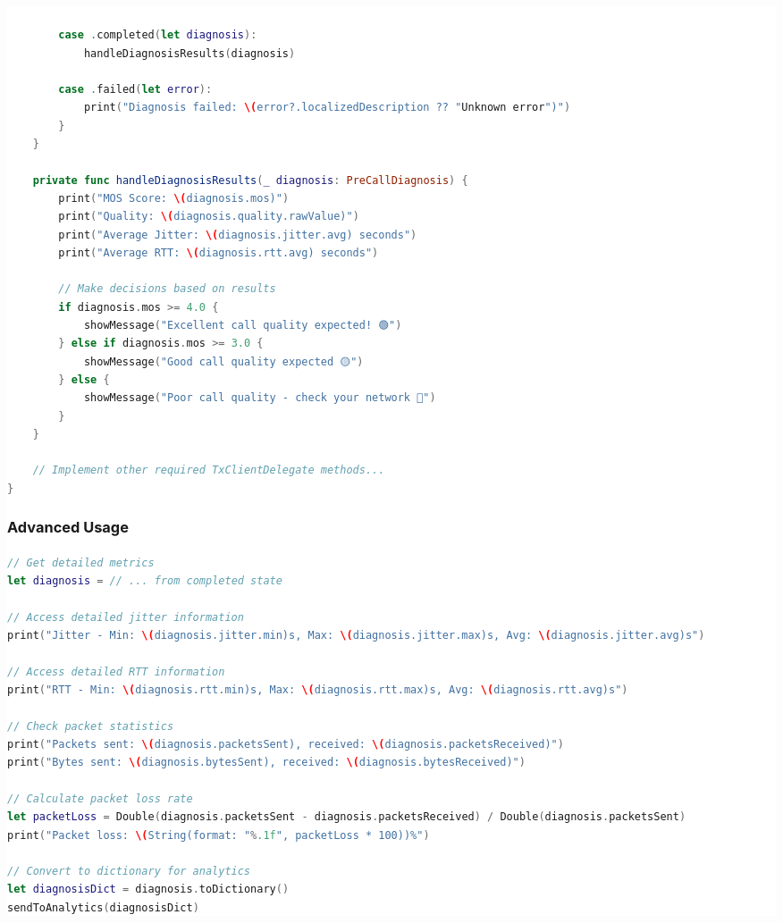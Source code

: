 ```swift
            
        case .completed(let diagnosis):
            handleDiagnosisResults(diagnosis)
            
        case .failed(let error):
            print("Diagnosis failed: \(error?.localizedDescription ?? "Unknown error")")
        }
    }
    
    private func handleDiagnosisResults(_ diagnosis: PreCallDiagnosis) {
        print("MOS Score: \(diagnosis.mos)")
        print("Quality: \(diagnosis.quality.rawValue)")
        print("Average Jitter: \(diagnosis.jitter.avg) seconds")
        print("Average RTT: \(diagnosis.rtt.avg) seconds")
        
        // Make decisions based on results
        if diagnosis.mos >= 4.0 {
            showMessage("Excellent call quality expected! 🟢")
        } else if diagnosis.mos >= 3.0 {
            showMessage("Good call quality expected 🟡")
        } else {
            showMessage("Poor call quality - check your network 🔴")
        }
    }
    
    // Implement other required TxClientDelegate methods...
}
```

### Advanced Usage

```swift
// Get detailed metrics
let diagnosis = // ... from completed state

// Access detailed jitter information
print("Jitter - Min: \(diagnosis.jitter.min)s, Max: \(diagnosis.jitter.max)s, Avg: \(diagnosis.jitter.avg)s")

// Access detailed RTT information
print("RTT - Min: \(diagnosis.rtt.min)s, Max: \(diagnosis.rtt.max)s, Avg: \(diagnosis.rtt.avg)s")

// Check packet statistics
print("Packets sent: \(diagnosis.packetsSent), received: \(diagnosis.packetsReceived)")
print("Bytes sent: \(diagnosis.bytesSent), received: \(diagnosis.bytesReceived)")

// Calculate packet loss rate
let packetLoss = Double(diagnosis.packetsSent - diagnosis.packetsReceived) / Double(diagnosis.packetsSent)
print("Packet loss: \(String(format: "%.1f", packetLoss * 100))%")

// Convert to dictionary for analytics
let diagnosisDict = diagnosis.toDictionary()
sendToAnalytics(diagnosisDict)
```
